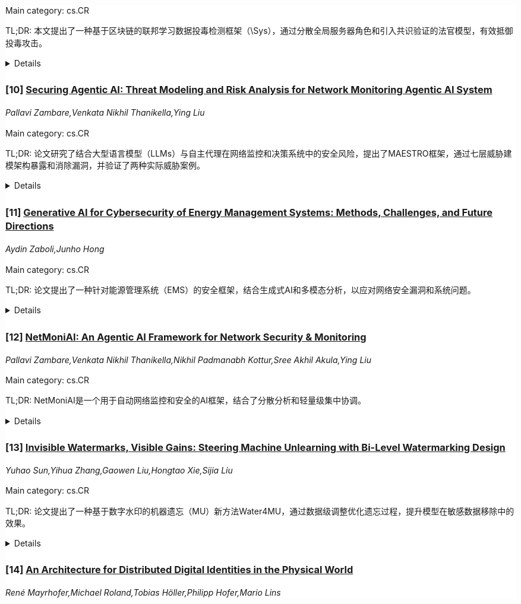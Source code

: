 Main category: cs.CR

TL;DR: 本文提出了一种基于区块链的联邦学习数据投毒检测框架（\Sys），通过分散全局服务器角色和引入共识验证的法官模型，有效抵御投毒攻击。


<details><summary>Details</summary></details>


### [10] [Securing Agentic AI: Threat Modeling and Risk Analysis for Network Monitoring Agentic AI System](https://arxiv.org/abs/2508.10043)
*Pallavi Zambare,Venkata Nikhil Thanikella,Ying Liu*

Main category: cs.CR

TL;DR: 论文研究了结合大型语言模型（LLMs）与自主代理在网络监控和决策系统中的安全风险，提出了MAESTRO框架，通过七层威胁建模架构暴露和消除漏洞，并验证了两种实际威胁案例。


<details><summary>Details</summary></details>


### [11] [Generative AI for Cybersecurity of Energy Management Systems: Methods, Challenges, and Future Directions](https://arxiv.org/abs/2508.10044)
*Aydin Zaboli,Junho Hong*

Main category: cs.CR

TL;DR: 论文提出了一种针对能源管理系统（EMS）的安全框架，结合生成式AI和多模态分析，以应对网络安全漏洞和系统问题。


<details><summary>Details</summary></details>


### [12] [NetMoniAI: An Agentic AI Framework for Network Security & Monitoring](https://arxiv.org/abs/2508.10052)
*Pallavi Zambare,Venkata Nikhil Thanikella,Nikhil Padmanabh Kottur,Sree Akhil Akula,Ying Liu*

Main category: cs.CR

TL;DR: NetMoniAI是一个用于自动网络监控和安全的AI框架，结合了分散分析和轻量级集中协调。


<details><summary>Details</summary></details>


### [13] [Invisible Watermarks, Visible Gains: Steering Machine Unlearning with Bi-Level Watermarking Design](https://arxiv.org/abs/2508.10065)
*Yuhao Sun,Yihua Zhang,Gaowen Liu,Hongtao Xie,Sijia Liu*

Main category: cs.CR

TL;DR: 论文提出了一种基于数字水印的机器遗忘（MU）新方法Water4MU，通过数据级调整优化遗忘过程，提升模型在敏感数据移除中的效果。


<details><summary>Details</summary></details>


### [14] [An Architecture for Distributed Digital Identities in the Physical World](https://arxiv.org/abs/2508.10185)
*René Mayrhofer,Michael Roland,Tobias Höller,Philipp Hofer,Mario Lins*
